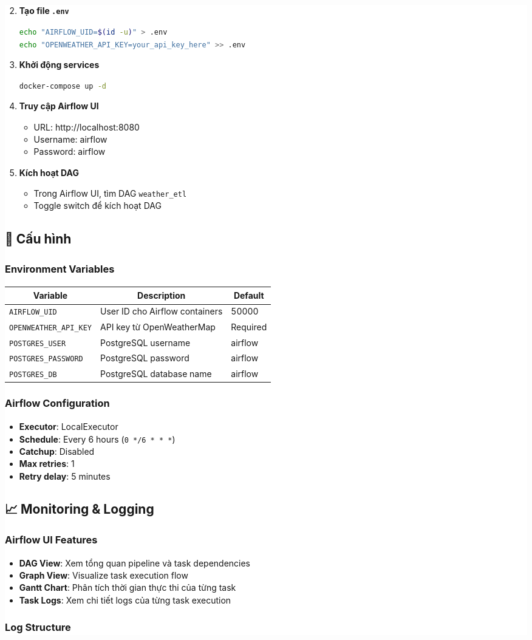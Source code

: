 2. **Tạo file `.env`**
   ```bash
   echo "AIRFLOW_UID=$(id -u)" > .env
   echo "OPENWEATHER_API_KEY=your_api_key_here" >> .env
   ```

3. **Khởi động services**
   ```bash
   docker-compose up -d
   ```

4. **Truy cập Airflow UI**
   - URL: http://localhost:8080
   - Username: airflow
   - Password: airflow

5. **Kích hoạt DAG**
   - Trong Airflow UI, tìm DAG `weather_etl`
   - Toggle switch để kích hoạt DAG

## 🔧 Cấu hình

### Environment Variables

| Variable | Description | Default |
|----------|-------------|---------|
| `AIRFLOW_UID` | User ID cho Airflow containers | 50000 |
| `OPENWEATHER_API_KEY` | API key từ OpenWeatherMap | Required |
| `POSTGRES_USER` | PostgreSQL username | airflow |
| `POSTGRES_PASSWORD` | PostgreSQL password | airflow |
| `POSTGRES_DB` | PostgreSQL database name | airflow |

### Airflow Configuration

- **Executor**: LocalExecutor
- **Schedule**: Every 6 hours (`0 */6 * * *`)
- **Catchup**: Disabled
- **Max retries**: 1
- **Retry delay**: 5 minutes

## 📈 Monitoring & Logging

### Airflow UI Features

- **DAG View**: Xem tổng quan pipeline và task dependencies
- **Graph View**: Visualize task execution flow
- **Gantt Chart**: Phân tích thời gian thực thi của từng task
- **Task Logs**: Xem chi tiết logs của từng task execution

### Log Structure
